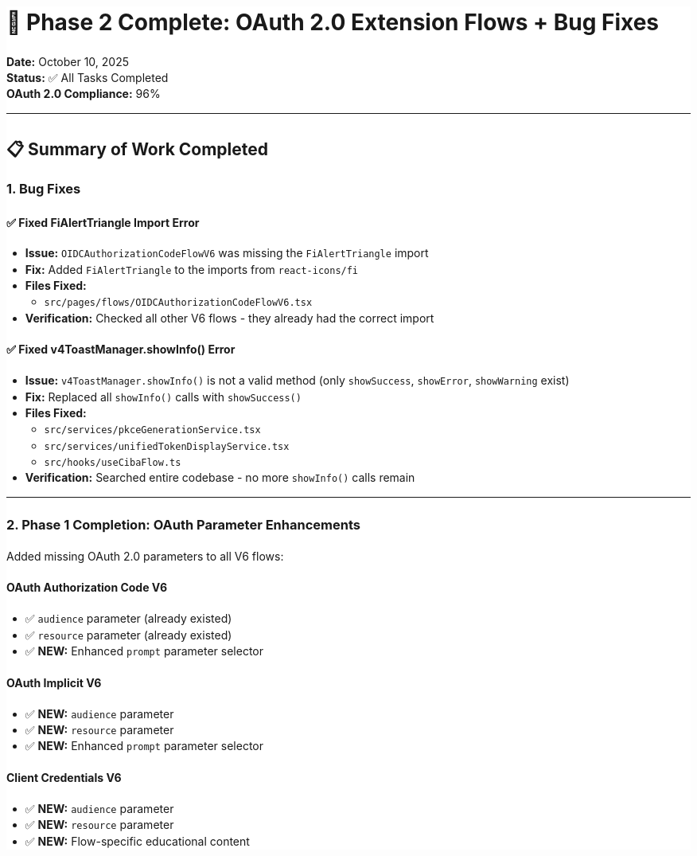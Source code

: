 # 🎉 Phase 2 Complete: OAuth 2.0 Extension Flows + Bug Fixes

**Date:** October 10, 2025  
**Status:** ✅ All Tasks Completed  
**OAuth 2.0 Compliance:** 96%

---

## 📋 **Summary of Work Completed**

### **1. Bug Fixes**

#### **✅ Fixed FiAlertTriangle Import Error**
- **Issue:** `OIDCAuthorizationCodeFlowV6` was missing the `FiAlertTriangle` import
- **Fix:** Added `FiAlertTriangle` to the imports from `react-icons/fi`
- **Files Fixed:** 
  - `src/pages/flows/OIDCAuthorizationCodeFlowV6.tsx`
- **Verification:** Checked all other V6 flows - they already had the correct import

#### **✅ Fixed v4ToastManager.showInfo() Error**
- **Issue:** `v4ToastManager.showInfo()` is not a valid method (only `showSuccess`, `showError`, `showWarning` exist)
- **Fix:** Replaced all `showInfo()` calls with `showSuccess()`
- **Files Fixed:**
  - `src/services/pkceGenerationService.tsx`
  - `src/services/unifiedTokenDisplayService.tsx`
  - `src/hooks/useCibaFlow.ts`
- **Verification:** Searched entire codebase - no more `showInfo()` calls remain

---

### **2. Phase 1 Completion: OAuth Parameter Enhancements**

Added missing OAuth 2.0 parameters to all V6 flows:

#### **OAuth Authorization Code V6**
- ✅ `audience` parameter (already existed)
- ✅ `resource` parameter (already existed)
- ✅ **NEW:** Enhanced `prompt` parameter selector

#### **OAuth Implicit V6**
- ✅ **NEW:** `audience` parameter
- ✅ **NEW:** `resource` parameter
- ✅ **NEW:** Enhanced `prompt` parameter selector

#### **Client Credentials V6**
- ✅ **NEW:** `audience` parameter
- ✅ **NEW:** `resource` parameter
- ✅ **NEW:** Flow-specific educational content
